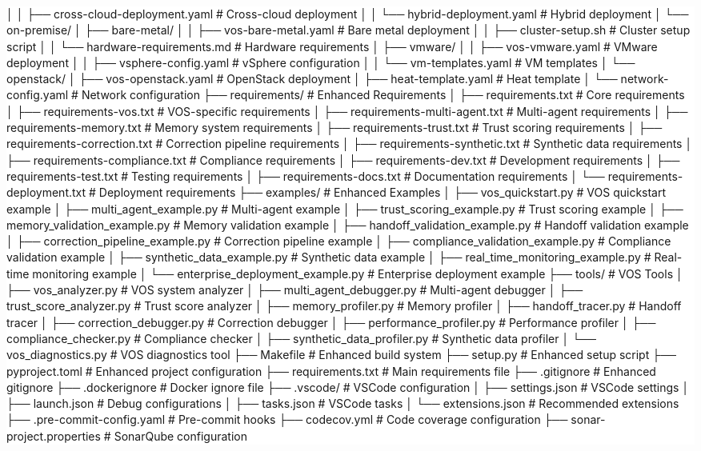 │   │       ├── cross-cloud-deployment.yaml     # Cross-cloud deployment
│   │       └── hybrid-deployment.yaml          # Hybrid deployment
│   └── on-premise/
│       ├── bare-metal/
│       │   ├── vos-bare-metal.yaml             # Bare metal deployment
│       │   ├── cluster-setup.sh                # Cluster setup script
│       │   └── hardware-requirements.md        # Hardware requirements
│       ├── vmware/
│       │   ├── vos-vmware.yaml                 # VMware deployment
│       │   ├── vsphere-config.yaml             # vSphere configuration
│       │   └── vm-templates.yaml               # VM templates
│       └── openstack/
│           ├── vos-openstack.yaml              # OpenStack deployment
│           ├── heat-template.yaml              # Heat template
│           └── network-config.yaml             # Network configuration
├── requirements/                               # Enhanced Requirements
│   ├── requirements.txt                        # Core requirements
│   ├── requirements-vos.txt                    # VOS-specific requirements
│   ├── requirements-multi-agent.txt            # Multi-agent requirements
│   ├── requirements-memory.txt                 # Memory system requirements
│   ├── requirements-trust.txt                  # Trust scoring requirements
│   ├── requirements-correction.txt             # Correction pipeline requirements
│   ├── requirements-synthetic.txt              # Synthetic data requirements
│   ├── requirements-compliance.txt             # Compliance requirements
│   ├── requirements-dev.txt                    # Development requirements
│   ├── requirements-test.txt                   # Testing requirements
│   ├── requirements-docs.txt                   # Documentation requirements
│   └── requirements-deployment.txt             # Deployment requirements
├── examples/                                   # Enhanced Examples
│   ├── vos_quickstart.py                       # VOS quickstart example
│   ├── multi_agent_example.py                  # Multi-agent example
│   ├── trust_scoring_example.py                # Trust scoring example
│   ├── memory_validation_example.py            # Memory validation example
│   ├── handoff_validation_example.py           # Handoff validation example
│   ├── correction_pipeline_example.py          # Correction pipeline example
│   ├── compliance_validation_example.py        # Compliance validation example
│   ├── synthetic_data_example.py               # Synthetic data example
│   ├── real_time_monitoring_example.py         # Real-time monitoring example
│   └── enterprise_deployment_example.py        # Enterprise deployment example
├── tools/                                      # VOS Tools
│   ├── vos_analyzer.py                         # VOS system analyzer
│   ├── multi_agent_debugger.py                 # Multi-agent debugger
│   ├── trust_score_analyzer.py                 # Trust score analyzer
│   ├── memory_profiler.py                      # Memory profiler
│   ├── handoff_tracer.py                       # Handoff tracer
│   ├── correction_debugger.py                  # Correction debugger
│   ├── performance_profiler.py                 # Performance profiler
│   ├── compliance_checker.py                   # Compliance checker
│   ├── synthetic_data_profiler.py              # Synthetic data profiler
│   └── vos_diagnostics.py                      # VOS diagnostics tool
├── Makefile                                    # Enhanced build system
├── setup.py                                    # Enhanced setup script
├── pyproject.toml                              # Enhanced project configuration
├── requirements.txt                            # Main requirements file
├── .gitignore                                  # Enhanced gitignore
├── .dockerignore                               # Docker ignore file
├── .vscode/                                    # VSCode configuration
│   ├── settings.json                           # VSCode settings
│   ├── launch.json                             # Debug configurations
│   ├── tasks.json                              # VSCode tasks
│   └── extensions.json                         # Recommended extensions
├── .pre-commit-config.yaml                     # Pre-commit hooks
├── codecov.yml                                 # Code coverage configuration
├── sonar-project.properties                    # SonarQube configuration
